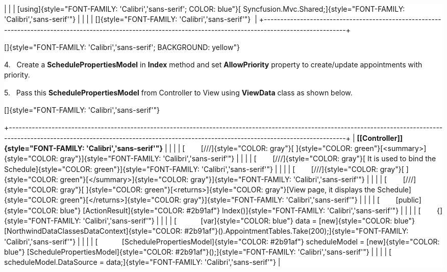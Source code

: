 |                                                                                                                                                              |
| [using]{style="FONT-FAMILY: 'Calibri','sans-serif'; COLOR: blue"}[ Syncfusion.Mvc.Shared;]{style="FONT-FAMILY: 'Calibri','sans-serif'"}                      |
|                                                                                                                                                              |
| []{style="FONT-FAMILY: 'Calibri','sans-serif'"}                                                                                                              |
+--------------------------------------------------------------------------------------------------------------------------------------------------------------+

[]{style="FONT-FAMILY: 'Calibri','sans-serif'; BACKGROUND: yellow"} 

4.   Create a **SchedulePropertiesModel** in **Index** method and set **AllowPriority** property to create/update appointments with priority.

5.   Pass this **SchedulePropertiesModel** from Controller to View using **ViewData** class as shown below.

[]{style="FONT-FAMILY: 'Calibri','sans-serif'"} 

+--------------------------------------------------------------------------------------------------------------------------------------------------------------------------------------------------------------------------------------------+
| **[\[Controller\]]{style="FONT-FAMILY: 'Calibri','sans-serif'"}**                                                                                                                                                                          |
|                                                                                                                                                                                                                                            |
| [        [///]{style="COLOR: gray"}[ ]{style="COLOR: green"}[\<summary\>]{style="COLOR: gray"}]{style="FONT-FAMILY: 'Calibri','sans-serif'"}                                                                                               |
|                                                                                                                                                                                                                                            |
| [        [///]{style="COLOR: gray"}[ It is used to bind the Schedule]{style="COLOR: green"}]{style="FONT-FAMILY: 'Calibri','sans-serif'"}                                                                                                  |
|                                                                                                                                                                                                                                            |
| [        [///]{style="COLOR: gray"}[ ]{style="COLOR: green"}[\</summary\>]{style="COLOR: gray"}]{style="FONT-FAMILY: 'Calibri','sans-serif'"}                                                                                              |
|                                                                                                                                                                                                                                            |
| [        [///]{style="COLOR: gray"}[ ]{style="COLOR: green"}[\<returns\>]{style="COLOR: gray"}[View page, it displays the Schedule]{style="COLOR: green"}[\</returns\>]{style="COLOR: gray"}]{style="FONT-FAMILY: 'Calibri','sans-serif'"} |
|                                                                                                                                                                                                                                            |
| [        [public]{style="COLOR: blue"} [ActionResult]{style="COLOR: #2b91af"} Index()]{style="FONT-FAMILY: 'Calibri','sans-serif'"}                                                                                                        |
|                                                                                                                                                                                                                                            |
| [        {]{style="FONT-FAMILY: 'Calibri','sans-serif'"}                                                                                                                                                                                   |
|                                                                                                                                                                                                                                            |
| [            [var]{style="COLOR: blue"} data = [new]{style="COLOR: blue"} [NorthwindDataClassesDataContext]{style="COLOR: #2b91af"}().AppointmentTables.Take(200);]{style="FONT-FAMILY: 'Calibri','sans-serif'"}                           |
|                                                                                                                                                                                                                                            |
| [            [SchedulePropertiesModel]{style="COLOR: #2b91af"} scheduleModel = [new]{style="COLOR: blue"} [SchedulePropertiesModel]{style="COLOR: #2b91af"}();]{style="FONT-FAMILY: 'Calibri','sans-serif'"}                               |
|                                                                                                                                                                                                                                            |
| [            scheduleModel.DataSource = data;]{style="FONT-FAMILY: 'Calibri','sans-serif'"}                                                                                                                                                |